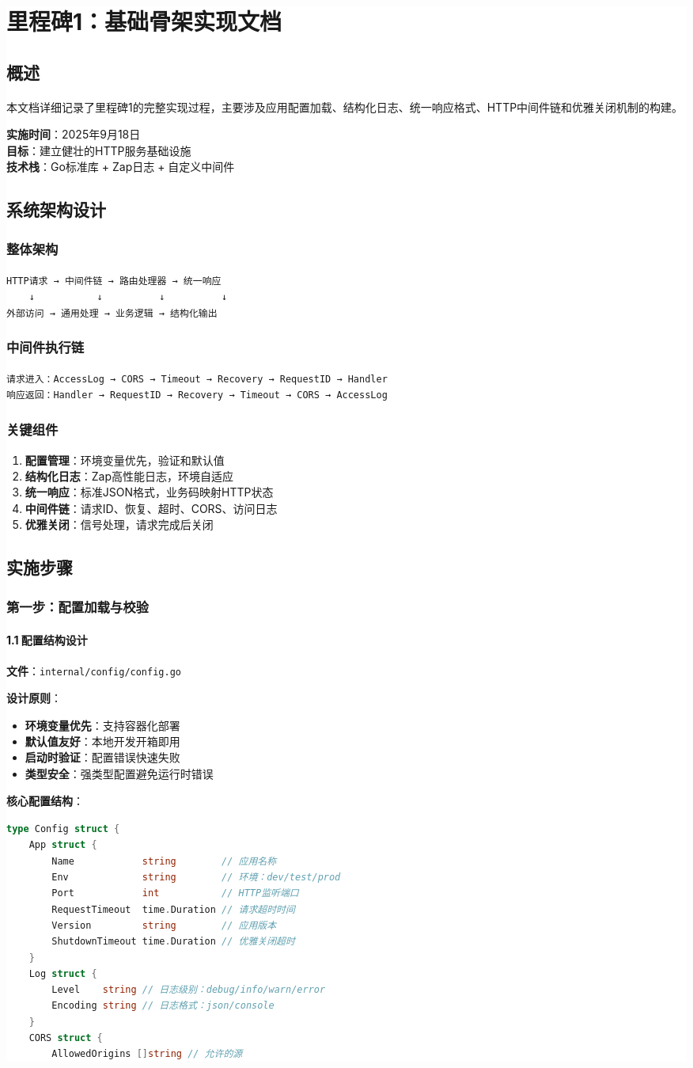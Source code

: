 # 里程碑1：基础骨架实现文档

## 概述

本文档详细记录了里程碑1的完整实现过程，主要涉及应用配置加载、结构化日志、统一响应格式、HTTP中间件链和优雅关闭机制的构建。

**实施时间**：2025年9月18日  
**目标**：建立健壮的HTTP服务基础设施  
**技术栈**：Go标准库 + Zap日志 + 自定义中间件

## 系统架构设计

### 整体架构
```
HTTP请求 → 中间件链 → 路由处理器 → 统一响应
    ↓           ↓          ↓          ↓
外部访问 → 通用处理 → 业务逻辑 → 结构化输出
```

### 中间件执行链
```
请求进入：AccessLog → CORS → Timeout → Recovery → RequestID → Handler
响应返回：Handler → RequestID → Recovery → Timeout → CORS → AccessLog
```

### 关键组件
1. **配置管理**：环境变量优先，验证和默认值
2. **结构化日志**：Zap高性能日志，环境自适应
3. **统一响应**：标准JSON格式，业务码映射HTTP状态
4. **中间件链**：请求ID、恢复、超时、CORS、访问日志
5. **优雅关闭**：信号处理，请求完成后关闭

## 实施步骤

### 第一步：配置加载与校验

#### 1.1 配置结构设计
**文件**：`internal/config/config.go`

**设计原则**：
- **环境变量优先**：支持容器化部署
- **默认值友好**：本地开发开箱即用
- **启动时验证**：配置错误快速失败
- **类型安全**：强类型配置避免运行时错误

**核心配置结构**：
```go
type Config struct {
    App struct {
        Name            string        // 应用名称
        Env             string        // 环境：dev/test/prod
        Port            int           // HTTP监听端口
        RequestTimeout  time.Duration // 请求超时时间
        Version         string        // 应用版本
        ShutdownTimeout time.Duration // 优雅关闭超时
    }
    Log struct {
        Level    string // 日志级别：debug/info/warn/error
        Encoding string // 日志格式：json/console
    }
    CORS struct {
        AllowedOrigins []string // 允许的源
```